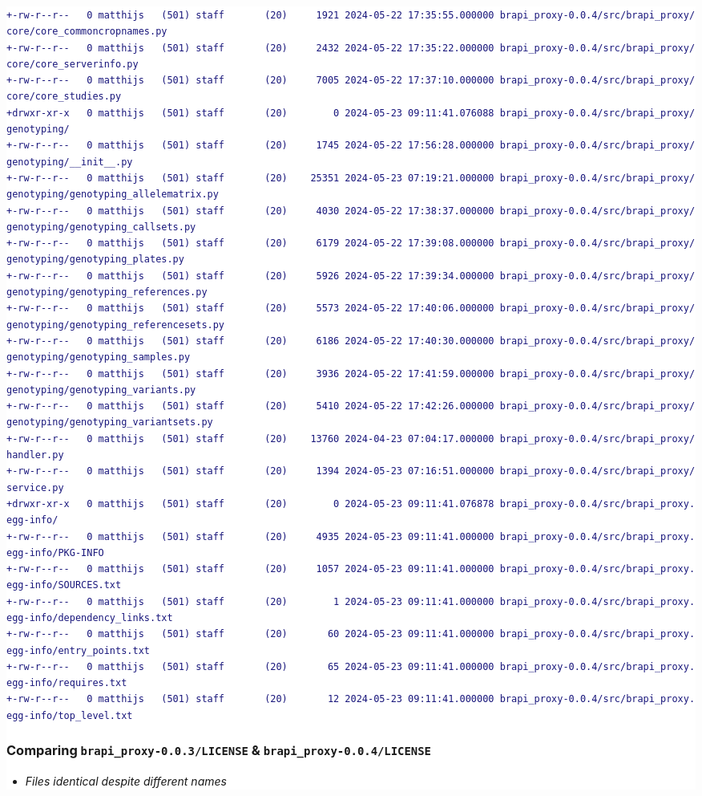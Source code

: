 ```diff
+-rw-r--r--   0 matthijs   (501) staff       (20)     1921 2024-05-22 17:35:55.000000 brapi_proxy-0.0.4/src/brapi_proxy/core/core_commoncropnames.py
+-rw-r--r--   0 matthijs   (501) staff       (20)     2432 2024-05-22 17:35:22.000000 brapi_proxy-0.0.4/src/brapi_proxy/core/core_serverinfo.py
+-rw-r--r--   0 matthijs   (501) staff       (20)     7005 2024-05-22 17:37:10.000000 brapi_proxy-0.0.4/src/brapi_proxy/core/core_studies.py
+drwxr-xr-x   0 matthijs   (501) staff       (20)        0 2024-05-23 09:11:41.076088 brapi_proxy-0.0.4/src/brapi_proxy/genotyping/
+-rw-r--r--   0 matthijs   (501) staff       (20)     1745 2024-05-22 17:56:28.000000 brapi_proxy-0.0.4/src/brapi_proxy/genotyping/__init__.py
+-rw-r--r--   0 matthijs   (501) staff       (20)    25351 2024-05-23 07:19:21.000000 brapi_proxy-0.0.4/src/brapi_proxy/genotyping/genotyping_allelematrix.py
+-rw-r--r--   0 matthijs   (501) staff       (20)     4030 2024-05-22 17:38:37.000000 brapi_proxy-0.0.4/src/brapi_proxy/genotyping/genotyping_callsets.py
+-rw-r--r--   0 matthijs   (501) staff       (20)     6179 2024-05-22 17:39:08.000000 brapi_proxy-0.0.4/src/brapi_proxy/genotyping/genotyping_plates.py
+-rw-r--r--   0 matthijs   (501) staff       (20)     5926 2024-05-22 17:39:34.000000 brapi_proxy-0.0.4/src/brapi_proxy/genotyping/genotyping_references.py
+-rw-r--r--   0 matthijs   (501) staff       (20)     5573 2024-05-22 17:40:06.000000 brapi_proxy-0.0.4/src/brapi_proxy/genotyping/genotyping_referencesets.py
+-rw-r--r--   0 matthijs   (501) staff       (20)     6186 2024-05-22 17:40:30.000000 brapi_proxy-0.0.4/src/brapi_proxy/genotyping/genotyping_samples.py
+-rw-r--r--   0 matthijs   (501) staff       (20)     3936 2024-05-22 17:41:59.000000 brapi_proxy-0.0.4/src/brapi_proxy/genotyping/genotyping_variants.py
+-rw-r--r--   0 matthijs   (501) staff       (20)     5410 2024-05-22 17:42:26.000000 brapi_proxy-0.0.4/src/brapi_proxy/genotyping/genotyping_variantsets.py
+-rw-r--r--   0 matthijs   (501) staff       (20)    13760 2024-04-23 07:04:17.000000 brapi_proxy-0.0.4/src/brapi_proxy/handler.py
+-rw-r--r--   0 matthijs   (501) staff       (20)     1394 2024-05-23 07:16:51.000000 brapi_proxy-0.0.4/src/brapi_proxy/service.py
+drwxr-xr-x   0 matthijs   (501) staff       (20)        0 2024-05-23 09:11:41.076878 brapi_proxy-0.0.4/src/brapi_proxy.egg-info/
+-rw-r--r--   0 matthijs   (501) staff       (20)     4935 2024-05-23 09:11:41.000000 brapi_proxy-0.0.4/src/brapi_proxy.egg-info/PKG-INFO
+-rw-r--r--   0 matthijs   (501) staff       (20)     1057 2024-05-23 09:11:41.000000 brapi_proxy-0.0.4/src/brapi_proxy.egg-info/SOURCES.txt
+-rw-r--r--   0 matthijs   (501) staff       (20)        1 2024-05-23 09:11:41.000000 brapi_proxy-0.0.4/src/brapi_proxy.egg-info/dependency_links.txt
+-rw-r--r--   0 matthijs   (501) staff       (20)       60 2024-05-23 09:11:41.000000 brapi_proxy-0.0.4/src/brapi_proxy.egg-info/entry_points.txt
+-rw-r--r--   0 matthijs   (501) staff       (20)       65 2024-05-23 09:11:41.000000 brapi_proxy-0.0.4/src/brapi_proxy.egg-info/requires.txt
+-rw-r--r--   0 matthijs   (501) staff       (20)       12 2024-05-23 09:11:41.000000 brapi_proxy-0.0.4/src/brapi_proxy.egg-info/top_level.txt
```

### Comparing `brapi_proxy-0.0.3/LICENSE` & `brapi_proxy-0.0.4/LICENSE`

 * *Files identical despite different names*
